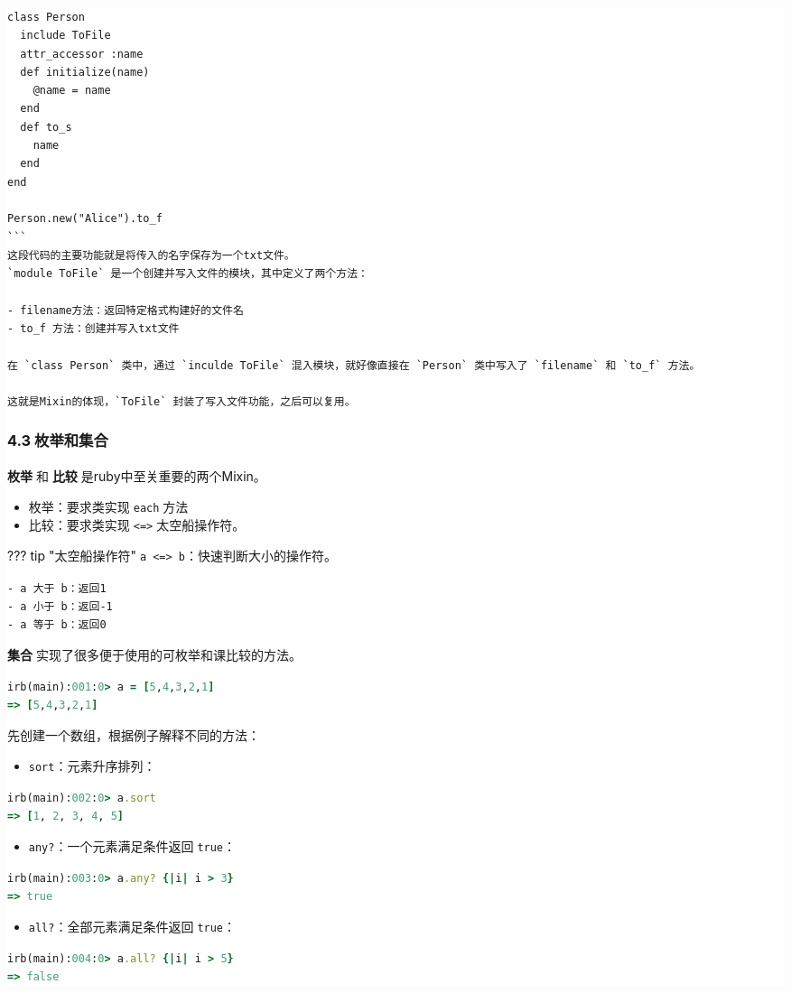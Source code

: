     class Person
      include ToFile
      attr_accessor :name
      def initialize(name)
        @name = name
      end
      def to_s
        name 
      end
    end

    Person.new("Alice").to_f
    ```
    这段代码的主要功能就是将传入的名字保存为一个txt文件。
    `module ToFile` 是一个创建并写入文件的模块，其中定义了两个方法：
    
    - filename方法：返回特定格式构建好的文件名
    - to_f 方法：创建并写入txt文件

    在 `class Person` 类中，通过 `inculde ToFile` 混入模块，就好像直接在 `Person` 类中写入了 `filename` 和 `to_f` 方法。

    这就是Mixin的体现，`ToFile` 封装了写入文件功能，之后可以复用。

### 4.3 枚举和集合
**枚举** 和 **比较** 是ruby中至关重要的两个Mixin。

- 枚举：要求类实现 `each` 方法
- 比较：要求类实现 `<=>` 太空船操作符。

??? tip "太空船操作符"
    `a <=> b`：快速判断大小的操作符。

    - a 大于 b：返回1
    - a 小于 b：返回-1
    - a 等于 b：返回0


**集合** 实现了很多便于使用的可枚举和课比较的方法。

```ruby 
irb(main):001:0> a = [5,4,3,2,1]
=> [5,4,3,2,1]
```
先创建一个数组，根据例子解释不同的方法：

- `sort`：元素升序排列：
```ruby
irb(main):002:0> a.sort
=> [1, 2, 3, 4, 5]
```

- `any?`：一个元素满足条件返回 `true`：
```ruby
irb(main):003:0> a.any? {|i| i > 3}
=> true
```

- `all?`：全部元素满足条件返回 `true`：
```ruby
irb(main):004:0> a.all? {|i| i > 5}
=> false
```
